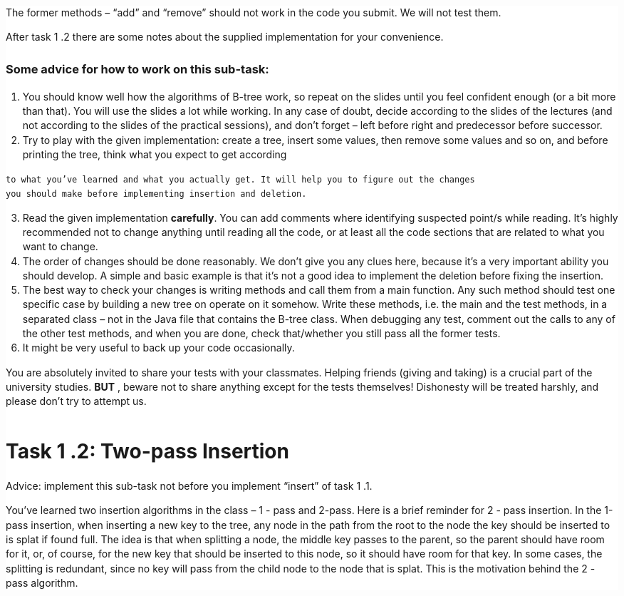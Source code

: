 The former methods – “add” and “remove” should not work in the code you submit. We will not test
them.

After task 1 .2 there are some notes about the supplied implementation for your convenience.

### Some advice for how to work on this sub-task:

1. You should know well how the algorithms of B-tree work, so repeat on the slides until you feel
    confident enough (or a bit more than that). You will use the slides a lot while working. In any
    case of doubt, decide according to the slides of the lectures (and not according to the slides
    of the practical sessions), and don’t forget – left before right and predecessor before
    successor.
2. Try to play with the given implementation: create a tree, insert some values, then remove
    some values and so on, and before printing the tree, think what you expect to get according


```
to what you’ve learned and what you actually get. It will help you to figure out the changes
you should make before implementing insertion and deletion.
```
3. Read the given implementation **carefully**. You can add comments where identifying suspected
    point/s while reading. It’s highly recommended not to change anything until reading all the
    code, or at least all the code sections that are related to what you want to change.
4. The order of changes should be done reasonably. We don’t give you any clues here, because
    it’s a very important ability you should develop. A simple and basic example is that it’s not a
    good idea to implement the deletion before fixing the insertion.
5. The best way to check your changes is writing methods and call them from a main function.
    Any such method should test one specific case by building a new tree on operate on it
    somehow. Write these methods, i.e. the main and the test methods, in a separated class – not
    in the Java file that contains the B-tree class. When debugging any test, comment out the calls
    to any of the other test methods, and when you are done, check that/whether you still pass
    all the former tests.
6. It might be very useful to back up your code occasionally.

You are absolutely invited to share your tests with your classmates. Helping friends (giving and taking)
is a crucial part of the university studies. **BUT** , beware not to share anything except for the tests
themselves! Dishonesty will be treated harshly, and please don’t try to attempt us.


# Task 1 .2: Two-pass Insertion

Advice: implement this sub-task not before you implement “insert” of task 1 .1.

You’ve learned two insertion algorithms in the class – 1 - pass and 2-pass. Here is a brief reminder for
2 - pass insertion. In the 1-pass insertion, when inserting a new key to the tree, any node in the path
from the root to the node the key should be inserted to is splat if found full. The idea is that when
splitting a node, the middle key passes to the parent, so the parent should have room for it, or, of
course, for the new key that should be inserted to this node, so it should have room for that key. In
some cases, the splitting is redundant, since no key will pass from the child node to the node that is
splat. This is the motivation behind the 2 - pass algorithm.
